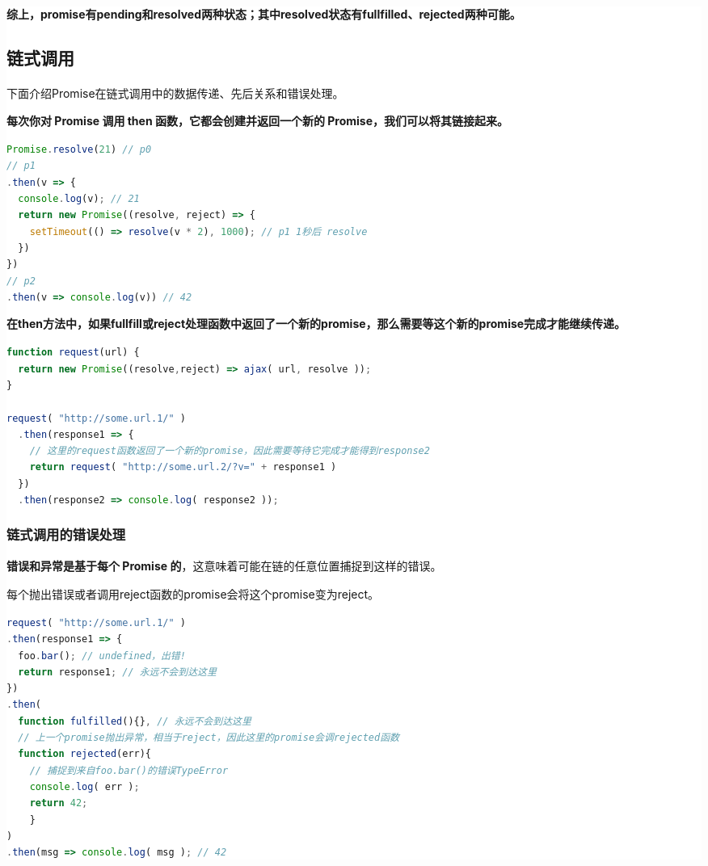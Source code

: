 **综上，promise有pending和resolved两种状态；其中resolved状态有fullfilled、rejected两种可能。**

## 链式调用

下面介绍Promise在链式调用中的数据传递、先后关系和错误处理。

**每次你对 Promise 调用 then 函数，它都会创建并返回一个新的 Promise，我们可以将其链接起来。**

```javascript
Promise.resolve(21) // p0
// p1
.then(v => {
  console.log(v); // 21
  return new Promise((resolve, reject) => {
    setTimeout(() => resolve(v * 2), 1000); // p1 1秒后 resolve
  })
})
// p2
.then(v => console.log(v)) // 42
```

**在then方法中，如果fullfill或reject处理函数中返回了一个新的promise，那么需要等这个新的promise完成才能继续传递。**

```javascript
function request(url) {
  return new Promise((resolve,reject) => ajax( url, resolve ));
}

request( "http://some.url.1/" )
  .then(response1 => {
  	// 这里的request函数返回了一个新的promise，因此需要等待它完成才能得到response2
    return request( "http://some.url.2/?v=" + response1 )
  })
  .then(response2 => console.log( response2 ));
```

### 链式调用的错误处理

**错误和异常是基于每个 Promise 的**，这意味着可能在链的任意位置捕捉到这样的错误。

每个抛出错误或者调用reject函数的promise会将这个promise变为reject。

```javascript
request( "http://some.url.1/" )
.then(response1 => {
  foo.bar(); // undefined，出错!
  return response1; // 永远不会到达这里
})
.then(
  function fulfilled(){}, // 永远不会到达这里
  // 上一个promise抛出异常，相当于reject，因此这里的promise会调rejected函数
  function rejected(err){
    // 捕捉到来自foo.bar()的错误TypeError
  	console.log( err );
    return 42;
	}
)
.then(msg => console.log( msg ); // 42
```
